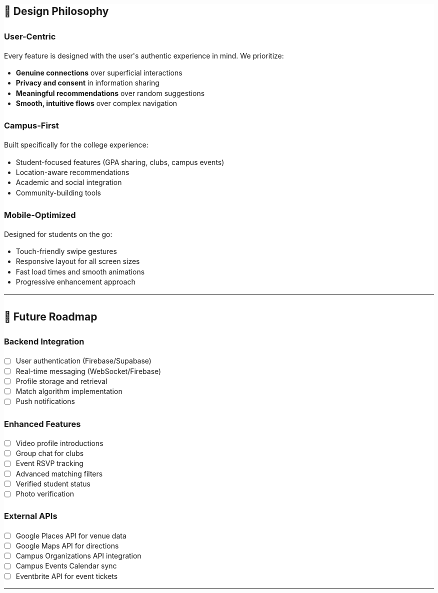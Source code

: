 
## 🎨 Design Philosophy

### **User-Centric**
Every feature is designed with the user's authentic experience in mind. We prioritize:
- **Genuine connections** over superficial interactions
- **Privacy and consent** in information sharing
- **Meaningful recommendations** over random suggestions
- **Smooth, intuitive flows** over complex navigation

### **Campus-First**
Built specifically for the college experience:
- Student-focused features (GPA sharing, clubs, campus events)
- Location-aware recommendations
- Academic and social integration
- Community-building tools

### **Mobile-Optimized**
Designed for students on the go:
- Touch-friendly swipe gestures
- Responsive layout for all screen sizes
- Fast load times and smooth animations
- Progressive enhancement approach

---

## 🔮 Future Roadmap

### **Backend Integration**
- [ ] User authentication (Firebase/Supabase)
- [ ] Real-time messaging (WebSocket/Firebase)
- [ ] Profile storage and retrieval
- [ ] Match algorithm implementation
- [ ] Push notifications

### **Enhanced Features**
- [ ] Video profile introductions
- [ ] Group chat for clubs
- [ ] Event RSVP tracking
- [ ] Advanced matching filters
- [ ] Verified student status
- [ ] Photo verification

### **External APIs**
- [ ] Google Places API for venue data
- [ ] Google Maps API for directions
- [ ] Campus Organizations API integration
- [ ] Campus Events Calendar sync
- [ ] Eventbrite API for event tickets

---